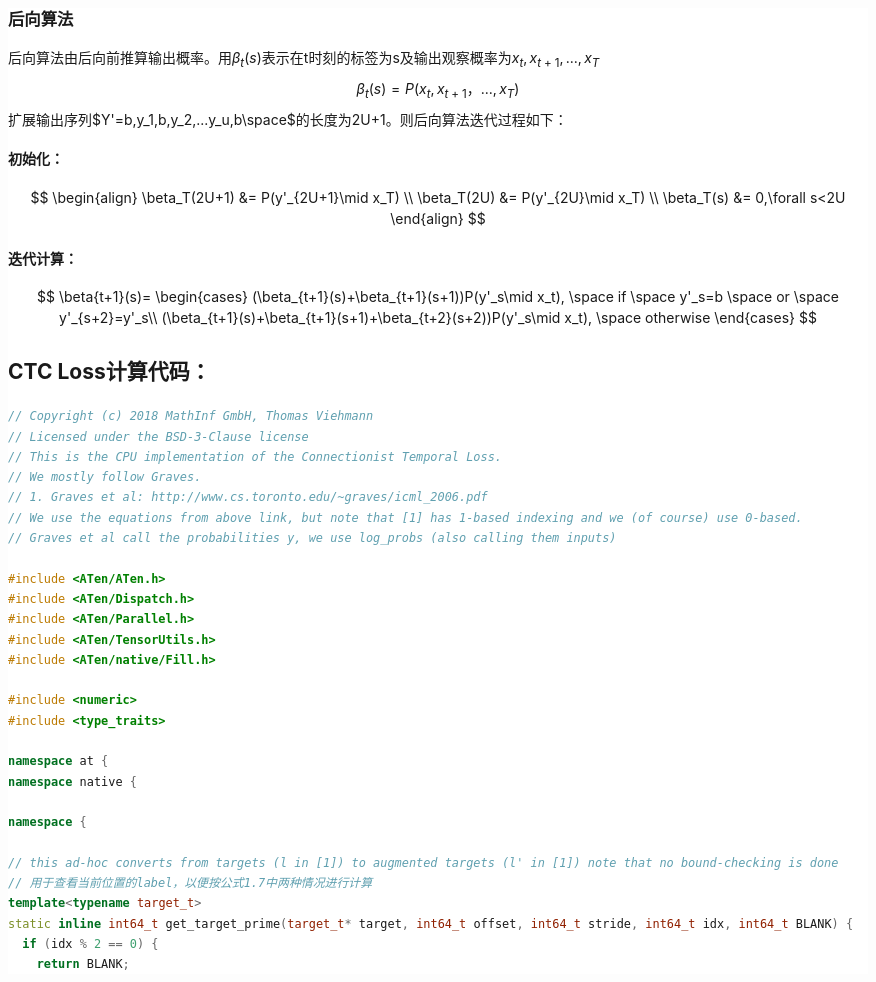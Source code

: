 ### 后向算法

后向算法由后向前推算输出概率。用$\beta_t(s)$表示在t时刻的标签为s及输出观察概率为$x_t,x_{t+1},...,x_T$
$$
\beta_t(s)=P(x_t,x_{t+1}，...,x_T) \tag{1.9}
$$
扩展输出序列$Y'=b,y_1,b,y_2,...y_u,b\space$的长度为2U+1。则后向算法迭代过程如下：

#### 初始化：

$$
\begin{align}
\beta_T(2U+1) &= P(y'_{2U+1}\mid x_T) \\
\beta_T(2U) &= P(y'_{2U}\mid x_T) \\
\beta_T(s) &= 0,\forall s<2U 
\end{align}
$$

#### 迭代计算：

$$
\beta{t+1}(s)=
\begin{cases}
(\beta_{t+1}(s)+\beta_{t+1}(s+1))P(y'_s\mid x_t), \space if \space y'_s=b \space or \space y'_{s+2}=y'_s\\
(\beta_{t+1}(s)+\beta_{t+1}(s+1)+\beta_{t+2}(s+2))P(y'_s\mid x_t), \space otherwise
\end{cases}
$$



## CTC Loss计算代码：

```c++
// Copyright (c) 2018 MathInf GmbH, Thomas Viehmann
// Licensed under the BSD-3-Clause license
// This is the CPU implementation of the Connectionist Temporal Loss.
// We mostly follow Graves.
// 1. Graves et al: http://www.cs.toronto.edu/~graves/icml_2006.pdf
// We use the equations from above link, but note that [1] has 1-based indexing and we (of course) use 0-based.
// Graves et al call the probabilities y, we use log_probs (also calling them inputs)

#include <ATen/ATen.h>
#include <ATen/Dispatch.h>
#include <ATen/Parallel.h>
#include <ATen/TensorUtils.h>
#include <ATen/native/Fill.h>

#include <numeric>
#include <type_traits>

namespace at {
namespace native {

namespace {

// this ad-hoc converts from targets (l in [1]) to augmented targets (l' in [1]) note that no bound-checking is done
// 用于查看当前位置的label，以便按公式1.7中两种情况进行计算
template<typename target_t>
static inline int64_t get_target_prime(target_t* target, int64_t offset, int64_t stride, int64_t idx, int64_t BLANK) {
  if (idx % 2 == 0) {
    return BLANK;
```